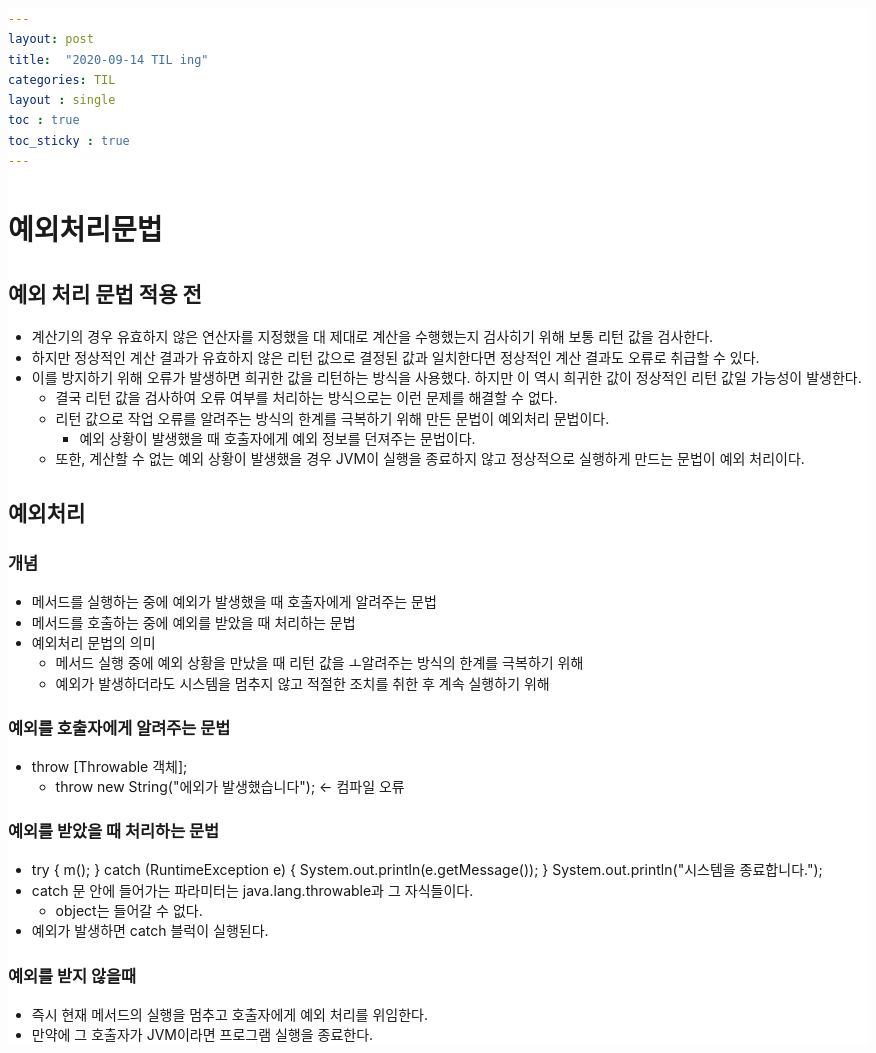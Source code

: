 ```yaml
---
layout: post
title:  "2020-09-14 TIL ing"
categories: TIL
layout : single
toc : true 
toc_sticky : true
---
```


# 예외처리문법

## 예외 처리 문법 적용 전
- 계산기의 경우 유효하지 않은 연산자를 지정했을 대 제대로 계산을 수행했는지 검사히기 위해 보통 리턴 값을 검사한다.
- 하지만 정상적인 계산 결과가 유효하지 않은 리턴 값으로 결정된 값과 일치한다면 정상적인 계산 결과도 오류로 취급할 수 있다.
- 이를 방지하기 위해 오류가 발생하면 희귀한 값을 리턴하는 방식을 사용했다. 하지만 이 역시 희귀한 값이 정상적인 리턴 값일 가능성이 발생한다.
    - 결국 리턴 값을 검사하여 오류 여부를 처리하는 방식으로는 이런 문제를 해결할 수 없다.
    - 리턴 값으로 작업 오류를 알려주는 방식의 한계를 극복하기 위해 만든 문법이 예외처리 문법이다.
        - 예외 상황이 발생했을 때 호출자에게 예외 정보를 던져주는 문법이다.
    - 또한, 계산할 수 없는 예외 상황이 발생했을 경우 JVM이 실행을 종료하지 않고 정상적으로 실행하게 만드는 문법이 예외 처리이다.

## 예외처리

### 개념
- 메서드를 실행하는 중에 예외가 발생했을 때 호출자에게 알려주는 문법
- 메서드를 호출하는 중에 예외를 받았을 때 처리하는 문법
- 예외처리 문법의 의미
    - 메서드 실행 중에 예외 상황을 만났을 때 리턴 값을 ㅗ알려주는 방식의 한계를 극복하기 위해
    - 예외가 발생하더라도 시스템을 멈추지 않고 적절한 조치를 취한 후 계속 실행하기 위해

### 예외를 호출자에게 알려주는 문법
- throw [Throwable 객체];
    - throw new String("에외가 발생했습니다"); <- 컴파일 오류

### 예외를 받았을 때 처리하는 문법
- try {
        m();
    } catch (RuntimeException e) {
        System.out.println(e.getMessage());
    }
    System.out.println("시스템을 종료합니다.");
- catch 문 안에 들어가는 파라미터는 java.lang.throwable과 그 자식들이다.
    - object는 들어갈 수 없다.
- 예외가 발생하면 catch 블럭이 실행된다.

### 예외를 받지 않을때
- 즉시 현재 메서드의 실행을 멈추고 호출자에게 예외 처리를 위임한다.
- 만약에 그 호출자가 JVM이라면 프로그램 실행을 종료한다.
